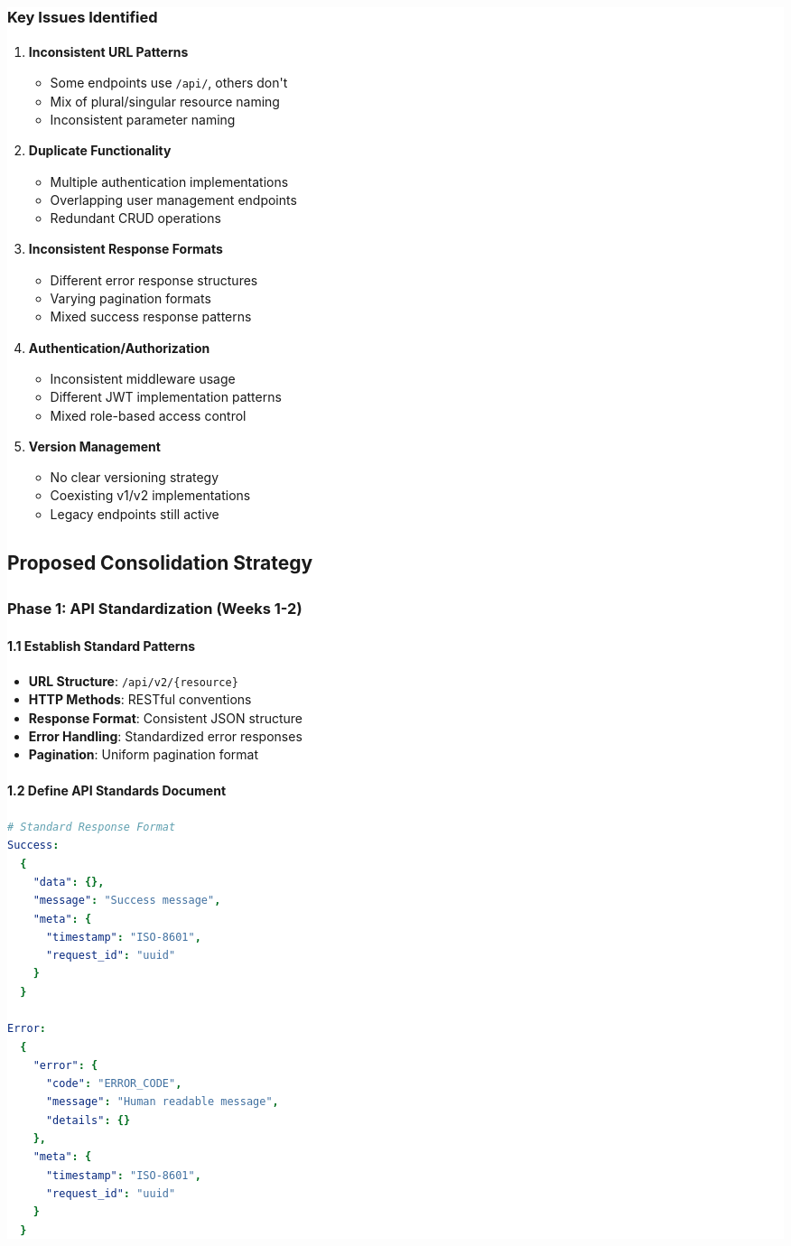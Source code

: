 ### Key Issues Identified

1. **Inconsistent URL Patterns**
   - Some endpoints use `/api/`, others don't
   - Mix of plural/singular resource naming
   - Inconsistent parameter naming

2. **Duplicate Functionality**
   - Multiple authentication implementations
   - Overlapping user management endpoints
   - Redundant CRUD operations

3. **Inconsistent Response Formats**
   - Different error response structures
   - Varying pagination formats
   - Mixed success response patterns

4. **Authentication/Authorization**
   - Inconsistent middleware usage
   - Different JWT implementation patterns
   - Mixed role-based access control

5. **Version Management**
   - No clear versioning strategy
   - Coexisting v1/v2 implementations
   - Legacy endpoints still active

## Proposed Consolidation Strategy

### Phase 1: API Standardization (Weeks 1-2)

#### 1.1 Establish Standard Patterns
- **URL Structure**: `/api/v2/{resource}`
- **HTTP Methods**: RESTful conventions
- **Response Format**: Consistent JSON structure
- **Error Handling**: Standardized error responses
- **Pagination**: Uniform pagination format

#### 1.2 Define API Standards Document
```yaml
# Standard Response Format
Success:
  {
    "data": {},
    "message": "Success message",
    "meta": {
      "timestamp": "ISO-8601",
      "request_id": "uuid"
    }
  }

Error:
  {
    "error": {
      "code": "ERROR_CODE",
      "message": "Human readable message",
      "details": {}
    },
    "meta": {
      "timestamp": "ISO-8601",
      "request_id": "uuid"
    }
  }

```
